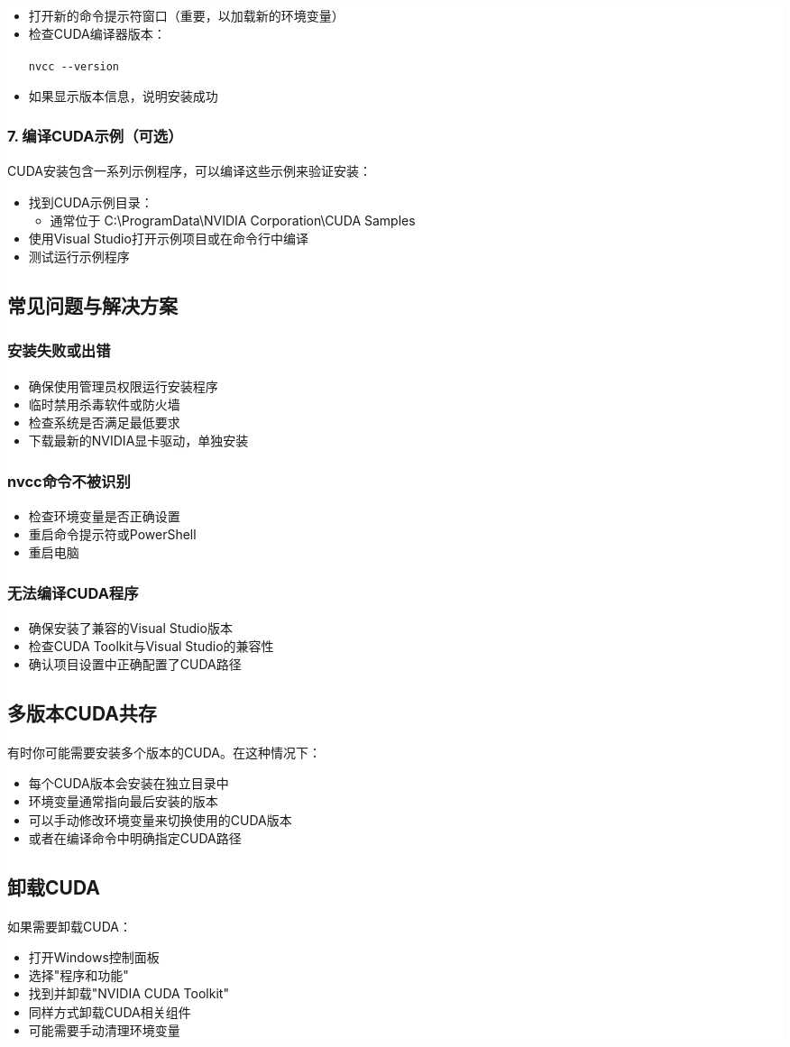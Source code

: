 - 打开新的命令提示符窗口（重要，以加载新的环境变量）
- 检查CUDA编译器版本：
  ```
  nvcc --version
  ```
- 如果显示版本信息，说明安装成功

### 7. 编译CUDA示例（可选）

CUDA安装包含一系列示例程序，可以编译这些示例来验证安装：

- 找到CUDA示例目录：
  - 通常位于 C:\ProgramData\NVIDIA Corporation\CUDA Samples
- 使用Visual Studio打开示例项目或在命令行中编译
- 测试运行示例程序

## 常见问题与解决方案

### 安装失败或出错

- 确保使用管理员权限运行安装程序
- 临时禁用杀毒软件或防火墙
- 检查系统是否满足最低要求
- 下载最新的NVIDIA显卡驱动，单独安装

### nvcc命令不被识别

- 检查环境变量是否正确设置
- 重启命令提示符或PowerShell
- 重启电脑

### 无法编译CUDA程序

- 确保安装了兼容的Visual Studio版本
- 检查CUDA Toolkit与Visual Studio的兼容性
- 确认项目设置中正确配置了CUDA路径

## 多版本CUDA共存

有时你可能需要安装多个版本的CUDA。在这种情况下：

- 每个CUDA版本会安装在独立目录中
- 环境变量通常指向最后安装的版本
- 可以手动修改环境变量来切换使用的CUDA版本
- 或者在编译命令中明确指定CUDA路径

## 卸载CUDA

如果需要卸载CUDA：

- 打开Windows控制面板
- 选择"程序和功能"
- 找到并卸载"NVIDIA CUDA Toolkit"
- 同样方式卸载CUDA相关组件
- 可能需要手动清理环境变量
